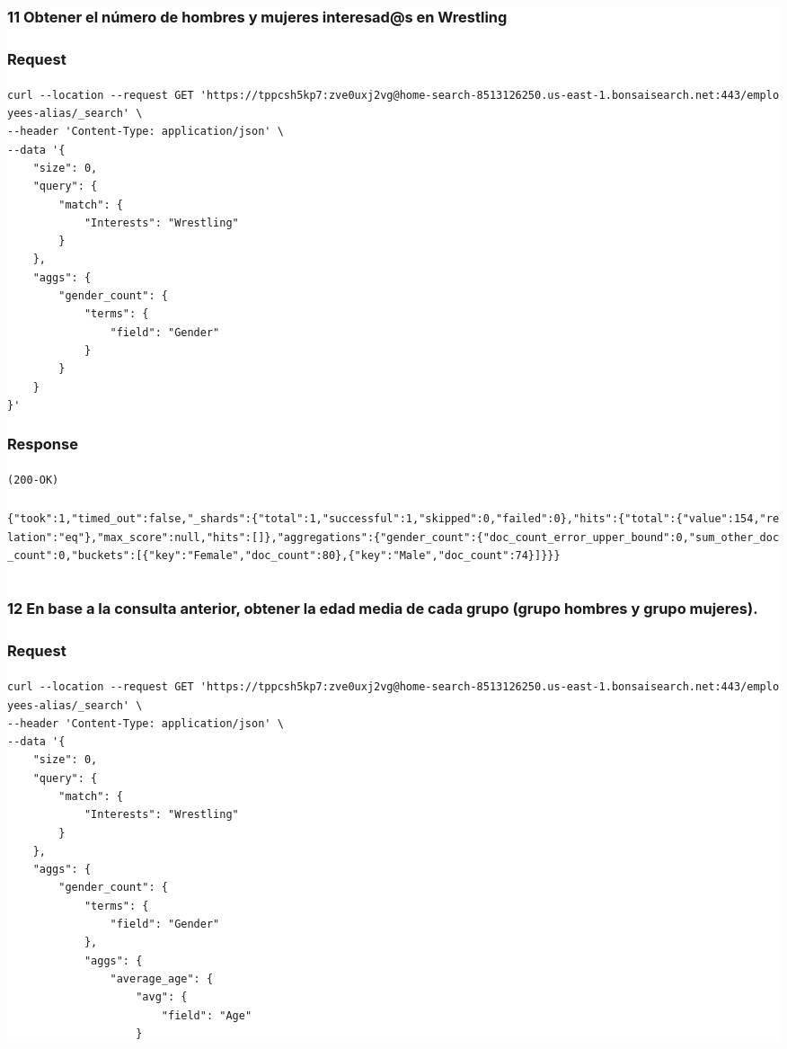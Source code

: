 

### 11 Obtener el número de hombres y mujeres interesad@s en Wrestling

### Request

	curl --location --request GET 'https://tppcsh5kp7:zve0uxj2vg@home-search-8513126250.us-east-1.bonsaisearch.net:443/employees-alias/_search' \
	--header 'Content-Type: application/json' \
	--data '{
		"size": 0,
		"query": {
			"match": {
				"Interests": "Wrestling"
			}
		},
		"aggs": {
			"gender_count": {
				"terms": {
					"field": "Gender"
				}
			}
		}
	}'


### Response 
	(200-OK)
### 
	{"took":1,"timed_out":false,"_shards":{"total":1,"successful":1,"skipped":0,"failed":0},"hits":{"total":{"value":154,"relation":"eq"},"max_score":null,"hits":[]},"aggregations":{"gender_count":{"doc_count_error_upper_bound":0,"sum_other_doc_count":0,"buckets":[{"key":"Female","doc_count":80},{"key":"Male","doc_count":74}]}}}
####
#



### 12 En base a la consulta anterior, obtener la edad media de cada grupo (grupo hombres y grupo mujeres).

### Request


	curl --location --request GET 'https://tppcsh5kp7:zve0uxj2vg@home-search-8513126250.us-east-1.bonsaisearch.net:443/employees-alias/_search' \
	--header 'Content-Type: application/json' \
	--data '{
		"size": 0,
		"query": {
			"match": {
				"Interests": "Wrestling"
			}
		},
		"aggs": {
			"gender_count": {
				"terms": {
					"field": "Gender"
				},
				"aggs": {
					"average_age": {
						"avg": {
							"field": "Age"
						}